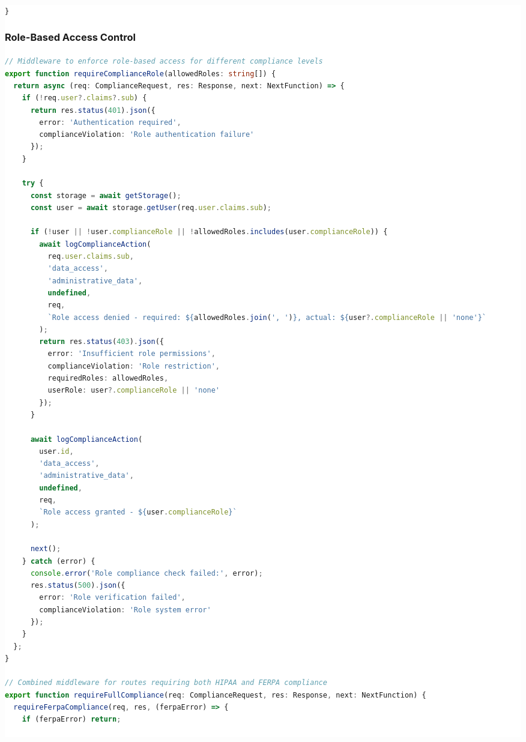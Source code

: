 ```typescript
}
```

### Role-Based Access Control

```typescript
// Middleware to enforce role-based access for different compliance levels
export function requireComplianceRole(allowedRoles: string[]) {
  return async (req: ComplianceRequest, res: Response, next: NextFunction) => {
    if (!req.user?.claims?.sub) {
      return res.status(401).json({ 
        error: 'Authentication required',
        complianceViolation: 'Role authentication failure'
      });
    }

    try {
      const storage = await getStorage();
      const user = await storage.getUser(req.user.claims.sub);
      
      if (!user || !user.complianceRole || !allowedRoles.includes(user.complianceRole)) {
        await logComplianceAction(
          req.user.claims.sub, 
          'data_access', 
          'administrative_data', 
          undefined, 
          req,
          `Role access denied - required: ${allowedRoles.join(', ')}, actual: ${user?.complianceRole || 'none'}`
        );
        return res.status(403).json({ 
          error: 'Insufficient role permissions',
          complianceViolation: 'Role restriction',
          requiredRoles: allowedRoles,
          userRole: user?.complianceRole || 'none'
        });
      }

      await logComplianceAction(
        user.id, 
        'data_access', 
        'administrative_data', 
        undefined, 
        req,
        `Role access granted - ${user.complianceRole}`
      );

      next();
    } catch (error) {
      console.error('Role compliance check failed:', error);
      res.status(500).json({ 
        error: 'Role verification failed',
        complianceViolation: 'Role system error'
      });
    }
  };
}

// Combined middleware for routes requiring both HIPAA and FERPA compliance
export function requireFullCompliance(req: ComplianceRequest, res: Response, next: NextFunction) {
  requireFerpaCompliance(req, res, (ferpaError) => {
    if (ferpaError) return;
    
```
